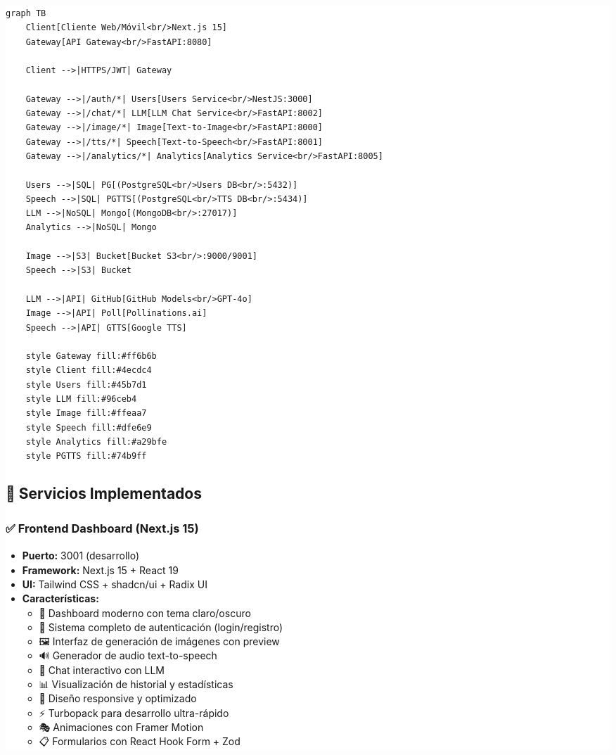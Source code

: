 ```mermaid
graph TB
    Client[Cliente Web/Móvil<br/>Next.js 15]
    Gateway[API Gateway<br/>FastAPI:8080]

    Client -->|HTTPS/JWT| Gateway

    Gateway -->|/auth/*| Users[Users Service<br/>NestJS:3000]
    Gateway -->|/chat/*| LLM[LLM Chat Service<br/>FastAPI:8002]
    Gateway -->|/image/*| Image[Text-to-Image<br/>FastAPI:8000]
    Gateway -->|/tts/*| Speech[Text-to-Speech<br/>FastAPI:8001]
    Gateway -->|/analytics/*| Analytics[Analytics Service<br/>FastAPI:8005]

    Users -->|SQL| PG[(PostgreSQL<br/>Users DB<br/>:5432)]
    Speech -->|SQL| PGTTS[(PostgreSQL<br/>TTS DB<br/>:5434)]
    LLM -->|NoSQL| Mongo[(MongoDB<br/>:27017)]
    Analytics -->|NoSQL| Mongo

    Image -->|S3| Bucket[Bucket S3<br/>:9000/9001]
    Speech -->|S3| Bucket

    LLM -->|API| GitHub[GitHub Models<br/>GPT-4o]
    Image -->|API| Poll[Pollinations.ai]
    Speech -->|API| GTTS[Google TTS]

    style Gateway fill:#ff6b6b
    style Client fill:#4ecdc4
    style Users fill:#45b7d1
    style LLM fill:#96ceb4
    style Image fill:#ffeaa7
    style Speech fill:#dfe6e9
    style Analytics fill:#a29bfe
    style PGTTS fill:#74b9ff
```

## 🎯 Servicios Implementados

### ✅ Frontend Dashboard (Next.js 15)

- **Puerto:** 3001 (desarrollo)
- **Framework:** Next.js 15 + React 19
- **UI:** Tailwind CSS + shadcn/ui + Radix UI
- **Características:**
  - 🎨 Dashboard moderno con tema claro/oscuro
  - 🔐 Sistema completo de autenticación (login/registro)
  - 🖼️ Interfaz de generación de imágenes con preview
  - 🔊 Generador de audio text-to-speech
  - 💬 Chat interactivo con LLM
  - 📊 Visualización de historial y estadísticas
  - 📱 Diseño responsive y optimizado
  - ⚡ Turbopack para desarrollo ultra-rápido
  - 🎭 Animaciones con Framer Motion
  - 📋 Formularios con React Hook Form + Zod
